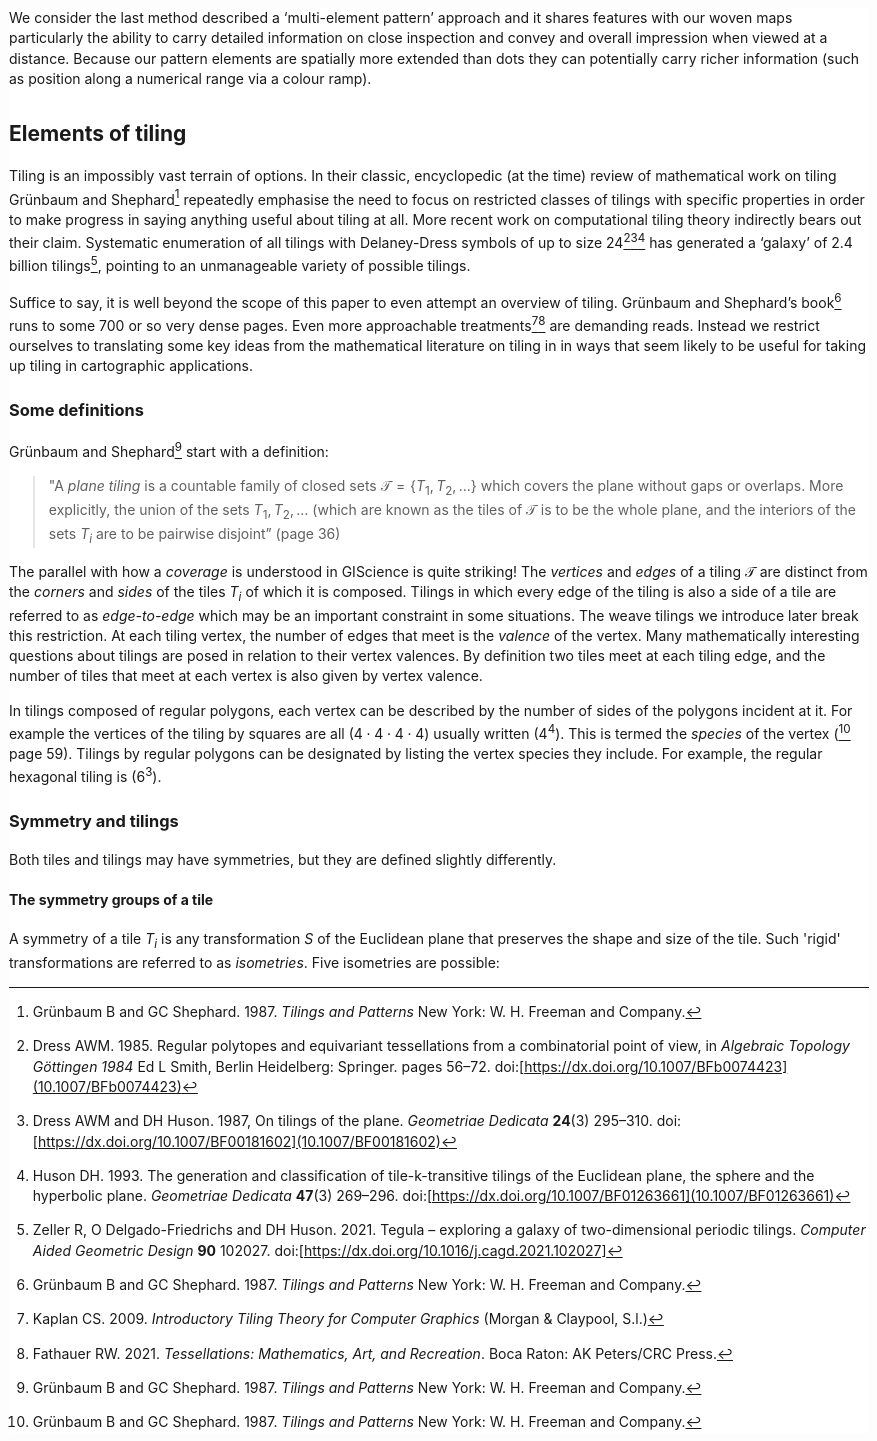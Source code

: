 We consider the last method described a ‘multi-element pattern’ approach and it shares features with our woven maps particularly the ability to carry detailed information on close inspection and convey and overall impression when viewed at a distance. Because our pattern elements are spatially more extended than dots they can potentially carry richer information (such as position along a numerical range via a colour ramp).

## Elements of tiling
Tiling is an impossibly vast terrain of options. In their classic, encyclopedic (at the time) review of mathematical work on tiling Grünbaum and Shephard[^Grunbaum1987] repeatedly emphasise the need to focus on restricted classes of tilings with specific properties in order to make progress in saying anything useful about tiling at all. More recent work on computational tiling theory indirectly bears out their claim. Systematic enumeration of all tilings with Delaney-Dress symbols of up to size 24[^Dress1985][^Dress1987][^Huson1993] has generated a ‘galaxy’ of 2.4 billion tilings[^Zeller2021], pointing to an unmanageable variety of possible tilings.

Suffice to say, it is well beyond the scope of this paper to even attempt an overview of tiling. Grünbaum and Shephard’s book[^Grunbaum1987] runs to some 700 or so very dense pages. Even more approachable treatments[^Kaplan2009][^Fathauer2021] are demanding reads. Instead we restrict ourselves to translating some key ideas from the mathematical literature on tiling in in ways that seem likely to be useful for taking up tiling in cartographic applications.

### Some definitions
Grünbaum and Shephard[^Grunbaum1987] start with a definition:

> "A *plane tiling* is a countable family of closed sets $\mathcal{T}=\{T_1,T_2,\ldots\}$  which covers the plane without gaps or overlaps. More explicitly, the union of the sets $T_1,T_2,\ldots$ (which are known as the tiles of $\mathcal{T}$ is to be the whole plane, and the interiors of the sets $T_i$ are to be pairwise disjoint” (page 36)

The parallel with how a *coverage* is understood in GIScience is quite striking! The *vertices* and *edges* of a tiling $\mathcal{T}$ are distinct from the *corners* and *sides* of the tiles $T_i$ of which it is composed. Tilings in which every edge of the tiling is also a side of a tile are referred to as *edge-to-edge* which may be an important constraint in some situations. The weave tilings we introduce later break this restriction. At each tiling vertex, the number of edges that meet is the *valence* of the vertex. Many mathematically interesting questions about tilings are posed in relation to their vertex valences. By definition two tiles meet at each tiling edge, and the number of tiles that meet at each vertex is also given by vertex valence.

In tilings composed of regular polygons, each vertex can be described by the number of sides of the polygons incident at it. For example the vertices of the tiling by squares are all $(4\cdot4\cdot4\cdot4)$ usually written $(4^4)$. 
This is termed the *species* of the vertex ([^Grunbaum1987] page 59). Tilings by regular polygons can be designated by listing the vertex species they include. For example, the regular hexagonal tiling is $(6^3)$.

### Symmetry and tilings
Both tiles and tilings may have symmetries, but they are defined slightly differently. 

#### The symmetry groups of a tile
A symmetry of a tile $T_i$ is any transformation $S$ of the Euclidean plane that preserves the shape and size of the tile. Such 'rigid' transformations are referred to as *isometries*. Five isometries are possible:


[^Albaugh2018]: Albaugh L. 2018. “It’s just matrix multiplication!” Notation for weaving. Presented at *Strange Loop Conference*, St Louis, 27-28 September. Video available at [youtube.com](https://youtube.com/watch?v=oMOSiag3dxg)
[^Bertin1983]: Bertin J. 1983. *Semiology of Graphics*. Madison, WI: University of Wisconsin Press.
[^Dorling2012]: Dorling D. 2012. *The Visualization of Spatial Social Structure*. Chichester, England: John Wiley & Sons.
[^Dress1985]: Dress AWM. 1985. Regular polytopes and equivariant tessellations from a combinatorial point of view, in *Algebraic Topology Göttingen 1984* Ed L Smith, Berlin Heidelberg: Springer. pages 56–72. doi:[https://dx.doi.org/10.1007/BFb0074423](10.1007/BFb0074423)
[^Dress1987]: Dress AWM and DH Huson. 1987, On tilings of the plane. *Geometriae Dedicata* **24**(3) 295–310. doi:[https://dx.doi.org/10.1007/BF00181602](10.1007/BF00181602)
[^Huson1993]: Huson DH. 1993. The generation and classification of tile-k-transitive tilings of the Euclidean plane, the sphere and the hyperbolic plane. *Geometriae Dedicata* **47**(3) 269–296. doi:[https://dx.doi.org/10.1007/BF01263661](10.1007/BF01263661) 
[^Fathauer2021]: Fathauer RW. 2021. *Tessellations: Mathematics, Art, and Recreation*. Boca Raton: AK Peters/CRC Press.
[^Gailiunas2017]: Gailiunas P. 2017, Mad weave. *Journal of Mathematics and the Arts* **11**(1):40–58. 
[^Glassner2002]: Glassner A. 2002. Digital weaving. 1. *IEEE Computer Graphics and Applications* **22**(6):108–118. doi:[https://dx.doi.org/10.1109/MCG.2002.1046635](10.1109/MCG.2002.1046635)
[^Grunbaum1987]: Grünbaum B and GC Shephard. 1987. *Tilings and Patterns* New York: W. H. Freeman and Company.
[^Grunbaum1988]: Grünbaum B and GC Shephard. 1988. Isonemal Fabrics. *The American Mathematical Monthly* **95**(1):5–30. doi:[https://dx.doi.org/10.1080/00029890.1988.11971960](10.1080/00029890.1988.11971960)
[^Kaplan2009]: Kaplan CS. 2009. *Introductory Tiling Theory for Computer Graphics* (Morgan & Claypool, S.l.)
[^McDowall2019]: McDowall C and T Denee. 2019. *We Are Here: An Atlas of Aotearoa* Auckland, Massey University Press, Auckland.
[^Mooney1984]: Mooney DR. 1984. Triaxial Weaves and Weaving: An Exploration for Hand Weavers. *Ars Textrina* **2**:9–68.
[^Olson1975]: Olson JM. 1975. The organization of color on two-variable maps. In *Proceedings of the International  Symposium on Computer-Assisted Cartography* (Auto-Carto II), 289–94.
[^OSullivan2021]: O’Sullivan D and LR Bergmann. 2021. Weaving maps of multivariate data. Presentation at State of New Zealand Cartography Seminar *Geospatial Data for New Zealand*, National Library of New Zealand, Wellington, 12 November. See https://dosull.github.io/weaving-space/NZCS-Nov-2021/make-weave-map.html (accessed 5 May 2022).
[^Pebesma2018]: Pebesma E. 2018. Simple Features for R: Standardized Support for Spatial Vector Data. *The R Journal* **10**(1):439. doi:[https://dx.doi.org/10.32614/RJ-2018-009](10.32614/RJ-2018-009)
[^Roth2010]: Roth RE, AW Woodruff, and ZF Johnson. 2010. Value-by-alpha Maps: An Alternative Technique to the Cartogram. *The Cartographic Journal* **47**(2):130–140. doi:[https://dx.doi.org/10.1179/000870409X12488753453372](10.1179/000870409X12488753453372)
[^Tufte1990]: Tufte ER. 1990. *Envisioning Information*. Cheshire, CT: Graphics Press.
[^Zeller2021]: Zeller R, O Delgado-Friedrichs and DH Huson. 2021. Tegula – exploring a galaxy of two-dimensional periodic tilings. *Computer Aided Geometric Design* **90** 102027. doi:[https://dx.doi.org/10.1016/j.cagd.2021.102027]